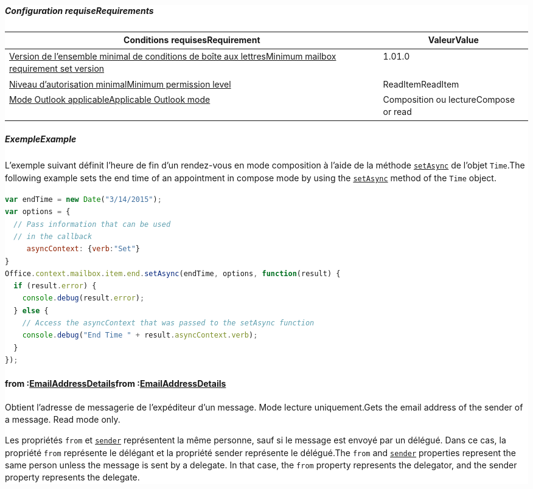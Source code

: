 ##### <a name="requirements"></a><span data-ttu-id="f6d64-243">Configuration requise</span><span class="sxs-lookup"><span data-stu-id="f6d64-243">Requirements</span></span>

|<span data-ttu-id="f6d64-244">Conditions requises</span><span class="sxs-lookup"><span data-stu-id="f6d64-244">Requirement</span></span>| <span data-ttu-id="f6d64-245">Valeur</span><span class="sxs-lookup"><span data-stu-id="f6d64-245">Value</span></span>|
|---|---|
|[<span data-ttu-id="f6d64-246">Version de l’ensemble minimal de conditions de boîte aux lettres</span><span class="sxs-lookup"><span data-stu-id="f6d64-246">Minimum mailbox requirement set version</span></span>](/javascript/office/requirement-sets/outlook-api-requirement-sets)| <span data-ttu-id="f6d64-247">1.0</span><span class="sxs-lookup"><span data-stu-id="f6d64-247">1.0</span></span>|
|[<span data-ttu-id="f6d64-248">Niveau d’autorisation minimal</span><span class="sxs-lookup"><span data-stu-id="f6d64-248">Minimum permission level</span></span>](https://docs.microsoft.com/outlook/add-ins/understanding-outlook-add-in-permissions)| <span data-ttu-id="f6d64-249">ReadItem</span><span class="sxs-lookup"><span data-stu-id="f6d64-249">ReadItem</span></span>|
|[<span data-ttu-id="f6d64-250">Mode Outlook applicable</span><span class="sxs-lookup"><span data-stu-id="f6d64-250">Applicable Outlook mode</span></span>](https://docs.microsoft.com/outlook/add-ins/#extension-points)| <span data-ttu-id="f6d64-251">Composition ou lecture</span><span class="sxs-lookup"><span data-stu-id="f6d64-251">Compose or read</span></span>|

##### <a name="example"></a><span data-ttu-id="f6d64-252">Exemple</span><span class="sxs-lookup"><span data-stu-id="f6d64-252">Example</span></span>

<span data-ttu-id="f6d64-253">L’exemple suivant définit l’heure de fin d’un rendez-vous en mode composition à l’aide de la méthode [`setAsync`](/javascript/api/outlook_1_2/office.time#setasync-datetime--options--callback-) de l’objet `Time`.</span><span class="sxs-lookup"><span data-stu-id="f6d64-253">The following example sets the end time of an appointment in compose mode by using the [`setAsync`](/javascript/api/outlook_1_2/office.time#setasync-datetime--options--callback-) method of the `Time` object.</span></span>

```JavaScript
var endTime = new Date("3/14/2015");
var options = {
  // Pass information that can be used
  // in the callback
     asyncContext: {verb:"Set"}
}
Office.context.mailbox.item.end.setAsync(endTime, options, function(result) {
  if (result.error) {
    console.debug(result.error);
  } else {
    // Access the asyncContext that was passed to the setAsync function
    console.debug("End Time " + result.asyncContext.verb);
  }
});
```

#### <a name="from-emailaddressdetailsjavascriptapioutlook12officeemailaddressdetails"></a><span data-ttu-id="f6d64-254">from :[EmailAddressDetails](/javascript/api/outlook_1_2/office.emailaddressdetails)</span><span class="sxs-lookup"><span data-stu-id="f6d64-254">from :[EmailAddressDetails](/javascript/api/outlook_1_2/office.emailaddressdetails)</span></span>

<span data-ttu-id="f6d64-p113">Obtient l’adresse de messagerie de l’expéditeur d’un message. Mode lecture uniquement.</span><span class="sxs-lookup"><span data-stu-id="f6d64-p113">Gets the email address of the sender of a message. Read mode only.</span></span>

<span data-ttu-id="f6d64-p114">Les propriétés `from` et [`sender`](#sender-emailaddressdetailsjavascriptapioutlook12officeemailaddressdetails) représentent la même personne, sauf si le message est envoyé par un délégué. Dans ce cas, la propriété `from` représente le délégant et la propriété sender représente le délégué.</span><span class="sxs-lookup"><span data-stu-id="f6d64-p114">The `from` and [`sender`](#sender-emailaddressdetailsjavascriptapioutlook12officeemailaddressdetails) properties represent the same person unless the message is sent by a delegate. In that case, the `from` property represents the delegator, and the sender property represents the delegate.</span></span>
